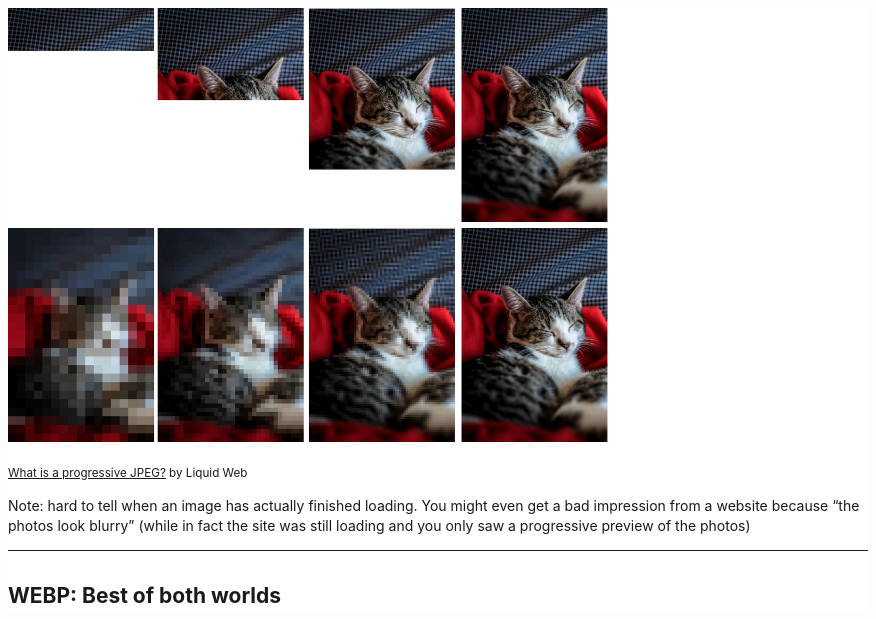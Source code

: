 <img class="plain" width=600px src="./images/sleepy-purrito-baseline-timeline.jpeg" alt="cats rendering in a raster way">
<img class="plain" width=600px src="./images/sleepy-purrito-progressive-timeline.jpeg" alt="cats rendering from blurry to sharp">

<small>[What is a progressive JPEG?](https://www.liquidweb.com/kb/what-is-a-progressive-jpeg/) by Liquid Web</small>

Note: hard to tell when an image has actually finished loading. You might even get a bad impression from a website because “the photos look blurry” (while in fact the site was still loading and you only saw a progressive preview of the photos)

---

## WEBP: Best of both worlds
